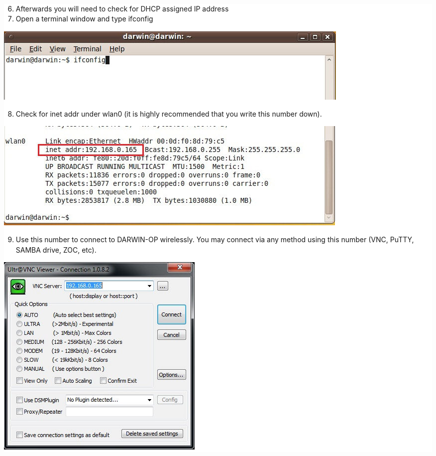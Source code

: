 6. Afterwards you will need to check for DHCP assigned IP address
7. Open a terminal window and type ifconfig

  ![](/assets/images/platform/op/op_048.jpg)

8. Check for inet addr under wlan0 (it is highly recommended that you write this number down).

  ![](/assets/images/platform/op/op_049.jpg)

9. Use this number to connect to DARWIN-OP wirelessly. You may connect via any method using this number (VNC, PuTTY, SAMBA drive, ZOC, etc).

  ![](/assets/images/platform/op/op_050.jpg)
